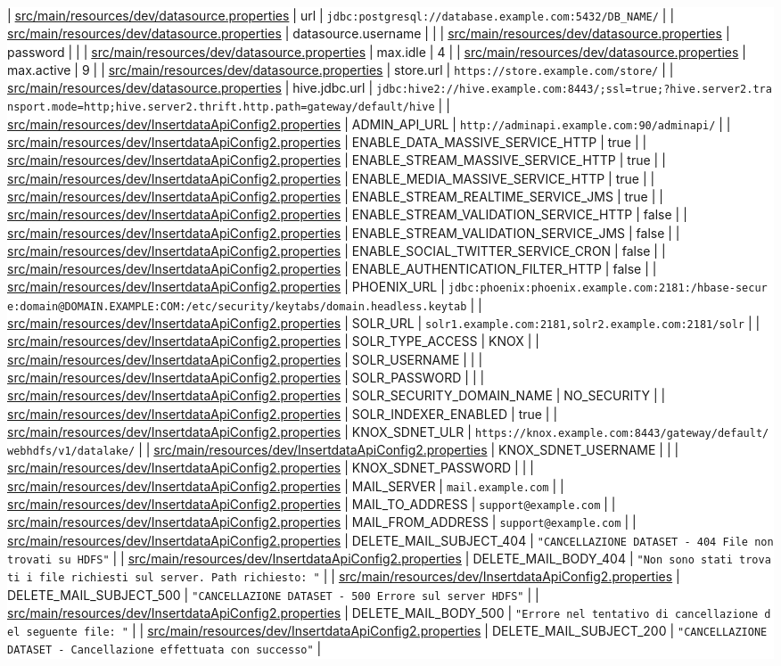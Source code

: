 | [src/main/resources/dev/datasource.properties](src/main/resources/dev/datasource.properties#L3) | url | `jdbc:postgresql://database.example.com:5432/DB_NAME/` | 
| [src/main/resources/dev/datasource.properties](src/main/resources/dev/datasource.properties#L4) | datasource.username |  | 
| [src/main/resources/dev/datasource.properties](src/main/resources/dev/datasource.properties#L5) | password |  | 
| [src/main/resources/dev/datasource.properties](src/main/resources/dev/datasource.properties#L6) | max.idle | 4 | 
| [src/main/resources/dev/datasource.properties](src/main/resources/dev/datasource.properties#L7) | max.active | 9 | 
| [src/main/resources/dev/datasource.properties](src/main/resources/dev/datasource.properties#L10) | store.url | `https://store.example.com/store/` | 
| [src/main/resources/dev/datasource.properties](src/main/resources/dev/datasource.properties#L13) | hive.jdbc.url | `jdbc:hive2://hive.example.com:8443/;ssl=true;?hive.server2.transport.mode=http;hive.server2.thrift.http.path=gateway/default/hive` | 
| [src/main/resources/dev/InsertdataApiConfig2.properties](src/main/resources/dev/InsertdataApiConfig2.properties#L2) | ADMIN_API_URL | `http://adminapi.example.com:90/adminapi/` | 
| [src/main/resources/dev/InsertdataApiConfig2.properties](src/main/resources/dev/InsertdataApiConfig2.properties#L6) | ENABLE_DATA_MASSIVE_SERVICE_HTTP | true | 
| [src/main/resources/dev/InsertdataApiConfig2.properties](src/main/resources/dev/InsertdataApiConfig2.properties#L7) | ENABLE_STREAM_MASSIVE_SERVICE_HTTP | true | 
| [src/main/resources/dev/InsertdataApiConfig2.properties](src/main/resources/dev/InsertdataApiConfig2.properties#L8) | ENABLE_MEDIA_MASSIVE_SERVICE_HTTP | true | 
| [src/main/resources/dev/InsertdataApiConfig2.properties](src/main/resources/dev/InsertdataApiConfig2.properties#L9) | ENABLE_STREAM_REALTIME_SERVICE_JMS | true | 
| [src/main/resources/dev/InsertdataApiConfig2.properties](src/main/resources/dev/InsertdataApiConfig2.properties#L10) | ENABLE_STREAM_VALIDATION_SERVICE_HTTP | false | 
| [src/main/resources/dev/InsertdataApiConfig2.properties](src/main/resources/dev/InsertdataApiConfig2.properties#L11) | ENABLE_STREAM_VALIDATION_SERVICE_JMS | false | 
| [src/main/resources/dev/InsertdataApiConfig2.properties](src/main/resources/dev/InsertdataApiConfig2.properties#L12) | ENABLE_SOCIAL_TWITTER_SERVICE_CRON | false | 
| [src/main/resources/dev/InsertdataApiConfig2.properties](src/main/resources/dev/InsertdataApiConfig2.properties#L14) | ENABLE_AUTHENTICATION_FILTER_HTTP | false | 
| [src/main/resources/dev/InsertdataApiConfig2.properties](src/main/resources/dev/InsertdataApiConfig2.properties#L18) | PHOENIX_URL | `jdbc:phoenix:phoenix.example.com:2181:/hbase-secure:domain@DOMAIN.EXAMPLE:COM:/etc/security/keytabs/domain.headless.keytab` | 
| [src/main/resources/dev/InsertdataApiConfig2.properties](src/main/resources/dev/InsertdataApiConfig2.properties#L19) | SOLR_URL | `solr1.example.com:2181,solr2.example.com:2181/solr` | 
| [src/main/resources/dev/InsertdataApiConfig2.properties](src/main/resources/dev/InsertdataApiConfig2.properties#L20) | SOLR_TYPE_ACCESS | KNOX | 
| [src/main/resources/dev/InsertdataApiConfig2.properties](src/main/resources/dev/InsertdataApiConfig2.properties#L21) | SOLR_USERNAME |  | 
| [src/main/resources/dev/InsertdataApiConfig2.properties](src/main/resources/dev/InsertdataApiConfig2.properties#L22) | SOLR_PASSWORD |  | 
| [src/main/resources/dev/InsertdataApiConfig2.properties](src/main/resources/dev/InsertdataApiConfig2.properties#L23) | SOLR_SECURITY_DOMAIN_NAME | NO_SECURITY | 
| [src/main/resources/dev/InsertdataApiConfig2.properties](src/main/resources/dev/InsertdataApiConfig2.properties#L24) | SOLR_INDEXER_ENABLED | true | 
| [src/main/resources/dev/InsertdataApiConfig2.properties](src/main/resources/dev/InsertdataApiConfig2.properties#L27) | KNOX_SDNET_ULR | `https://knox.example.com:8443/gateway/default/webhdfs/v1/datalake/` | 
| [src/main/resources/dev/InsertdataApiConfig2.properties](src/main/resources/dev/InsertdataApiConfig2.properties#L28) | KNOX_SDNET_USERNAME |  | 
| [src/main/resources/dev/InsertdataApiConfig2.properties](src/main/resources/dev/InsertdataApiConfig2.properties#L29) | KNOX_SDNET_PASSWORD |  | 
| [src/main/resources/dev/InsertdataApiConfig2.properties](src/main/resources/dev/InsertdataApiConfig2.properties#L30) | MAIL_SERVER | `mail.example.com` | 
| [src/main/resources/dev/InsertdataApiConfig2.properties](src/main/resources/dev/InsertdataApiConfig2.properties#L31) | MAIL_TO_ADDRESS | `support@example.com` | 
| [src/main/resources/dev/InsertdataApiConfig2.properties](src/main/resources/dev/InsertdataApiConfig2.properties#L32) | MAIL_FROM_ADDRESS | `support@example.com` | 
| [src/main/resources/dev/InsertdataApiConfig2.properties](src/main/resources/dev/InsertdataApiConfig2.properties#L33) | DELETE_MAIL_SUBJECT_404 | `"CANCELLAZIONE DATASET - 404 File non trovati su HDFS"` | 
| [src/main/resources/dev/InsertdataApiConfig2.properties](src/main/resources/dev/InsertdataApiConfig2.properties#L34) | DELETE_MAIL_BODY_404 | `"Non sono stati trovati i file richiesti sul server. Path richiesto: "` | 
| [src/main/resources/dev/InsertdataApiConfig2.properties](src/main/resources/dev/InsertdataApiConfig2.properties#L35) | DELETE_MAIL_SUBJECT_500 | `"CANCELLAZIONE DATASET - 500 Errore sul server HDFS"` | 
| [src/main/resources/dev/InsertdataApiConfig2.properties](src/main/resources/dev/InsertdataApiConfig2.properties#L36) | DELETE_MAIL_BODY_500 | `"Errore nel tentativo di cancellazione del seguente file: "` | 
| [src/main/resources/dev/InsertdataApiConfig2.properties](src/main/resources/dev/InsertdataApiConfig2.properties#L37) | DELETE_MAIL_SUBJECT_200 | `"CANCELLAZIONE DATASET - Cancellazione effettuata con successo"` | 